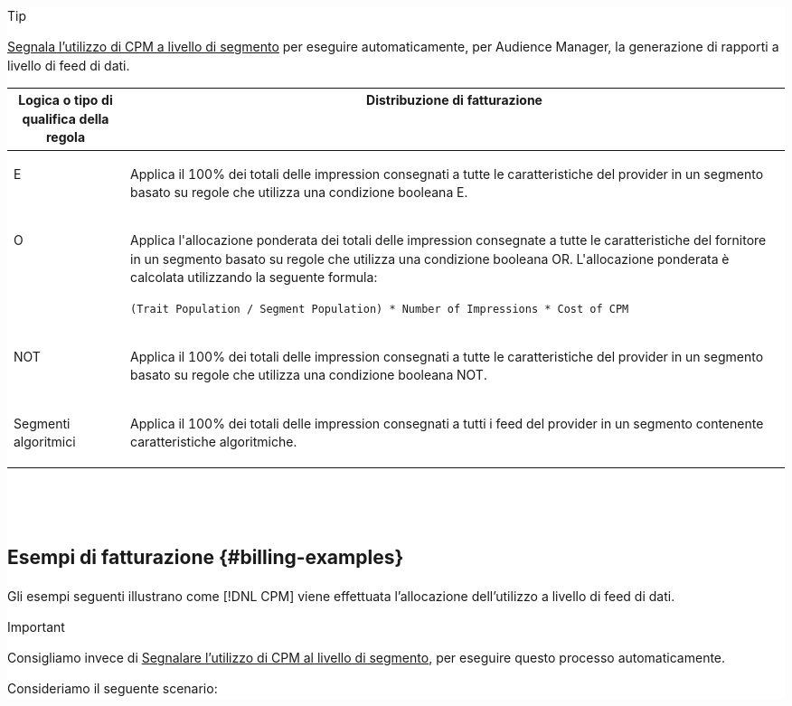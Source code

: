 >[!TIP]
>[Segnala l’utilizzo di CPM a livello di segmento](#segment-level-report) per eseguire automaticamente, per Audience Manager, la generazione di rapporti a livello di feed di dati.

<table id="table_BF00FE6740D2459DAFA62F2478492586"> 
 <thead> 
  <tr> 
   <th colname="col1" class="entry"> Logica o tipo di qualifica della regola </th> 
   <th colname="col2" class="entry"> Distribuzione di fatturazione </th> 
  </tr> 
 </thead>
 <tbody> 
  <tr> 
   <td colname="col1"> <p><span class="wintitle"> E</span> </p> </td> 
   <td colname="col2"> <p>Applica il 100% dei totali delle impression consegnati a tutte le caratteristiche del provider in un segmento basato su regole che utilizza una condizione booleana <span class="wintitle"> E</span>. </p> </td> 
  </tr> 
  <tr> 
   <td colname="col1"> <p><span class="wintitle"> O</span> </p> </td> 
   <td colname="col2"> <p>Applica l'allocazione ponderata dei totali delle impression consegnate a tutte le caratteristiche del fornitore in un segmento basato su regole che utilizza una condizione booleana OR. L'allocazione ponderata è calcolata utilizzando la seguente formula:</p><p><code>(Trait Population / Segment Population) * Number of Impressions * Cost of CPM</code></p> </td> 
  </tr>
  <tr> 
   <td colname="col1"> <p><span class="wintitle"> NOT</span> </p> </td> 
   <td colname="col2"> <p>Applica il 100% dei totali delle impression consegnati a tutte le caratteristiche del provider in un segmento basato su regole che utilizza una condizione booleana <span class="wintitle"> NOT</span>. </p> </td> 
  </tr> 
  <tr> 
   <td colname="col1"> <p>Segmenti algoritmici </p> </td> 
   <td colname="col2"> <p>Applica il 100% dei totali delle impression consegnati a tutti i feed del provider in un segmento contenente caratteristiche algoritmiche. </p> </td> 
  </tr>
 </tbody>
</table>

<br> 

## Esempi di fatturazione {#billing-examples}

Gli esempi seguenti illustrano come [!DNL CPM] viene effettuata l’allocazione dell’utilizzo a livello di feed di dati.

>[!IMPORTANT]
>Consigliamo invece di [Segnalare l’utilizzo di CPM al livello di segmento](#segment-level-report), per eseguire questo processo automaticamente.

Consideriamo il seguente scenario:
